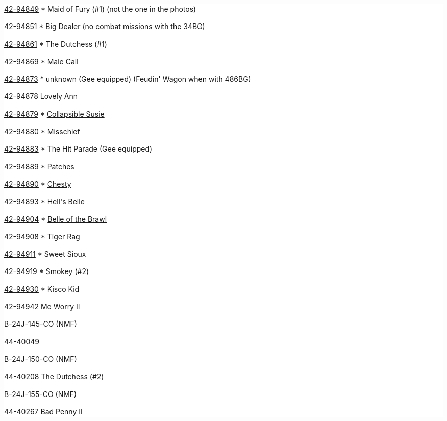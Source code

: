 [42-94849](ValorToVictory/b24s/42-94849.md) \* Maid
of Fury (#1) (not the one in the photos)

[42-94851](ValorToVictory/b24s/42-94851.md) \* Big
Dealer (no combat missions with the 34BG)

[42-94861](ValorToVictory/b24s/42-94861.md) \* The
Dutchess (#1)

[42-94869](ValorToVictory/b24s/42-94869.md) \* [Male Call](ValorToVictory/photo24/42-94869ph.md) 

[42-94873](ValorToVictory/b24s/42-94873.md) \*
unknown (Gee equipped) (Feudin' Wagon when with 486BG) 

[42-94878](ValorToVictory/b24s/42-94878.md) [Lovely Ann](ValorToVictory/photo24/42-94878ph.md)

[42-94879](ValorToVictory/b24s/42-94879.md) \* [Collapsible
Susie](ValorToVictory/photo24/42-94879ph.md)

[42-94880](ValorToVictory/b24s/42-94880.md) \* [Misschief](ValorToVictory/photo24/42-94880ph.md)

[42-94883](ValorToVictory/b24s/42-94883.md) \* The
Hit Parade (Gee equipped) 

[42-94889](ValorToVictory/b24s/42-94889.md) \*
Patches 

[42-94890](ValorToVictory/b24s/42-94890.md) \* [Chesty](ValorToVictory/photo24/42-94890ph.md)

[42-94893](ValorToVictory/b24s/42-94893.md) \* [Hell's Belle](ValorToVictory/photo24/42-94893ph.md)

[42-94904](ValorToVictory/b24s/42-94904.md) \* [Belle of the Brawl](ValorToVictory/photo24/42-94904ph.md)

[42-94908](ValorToVictory/b24s/42-94908.md) \* [Tiger Rag](ValorToVictory/photo24/42-94908ph.md)

[42-94911](ValorToVictory/b24s/42-94911.md) \* Sweet
Sioux 

[42-94919](ValorToVictory/b24s/42-94919.md) \* [Smokey](ValorToVictory/photo24/42-94919ph.md) (#2)

[42-94930](ValorToVictory/b24s/42-94930.md) \* Kisco
Kid 

[42-94942](ValorToVictory/b24s/42-94942.md) Me Worry
II 

 

B-24J-145-CO (NMF)

[44-40049](ValorToVictory/b24s/44-40049.md) 

 

B-24J-150-CO (NMF)

[44-40208](ValorToVictory/b24s/44-40208.md) The Dutchess (#2) 

 

B-24J-155-CO (NMF)

[44-40267](ValorToVictory/b24s/44-40267.md) Bad
Penny II 
